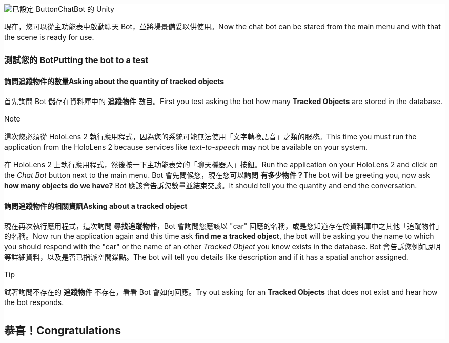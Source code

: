 ![已設定 ButtonChatBot 的 Unity](images/mr-learning-azure/tutorial5-section6-step1-4.png)

<span data-ttu-id="7ac43-222">現在，您可以從主功能表中啟動聊天 Bot，並將場景備妥以供使用。</span><span class="sxs-lookup"><span data-stu-id="7ac43-222">Now the chat bot can be stared from the main menu and with that the scene is ready for use.</span></span>

### <a name="putting-the-bot-to-a-test"></a><span data-ttu-id="7ac43-223">測試您的 Bot</span><span class="sxs-lookup"><span data-stu-id="7ac43-223">Putting the bot to a test</span></span>

#### <a name="asking-about-the-quantity-of-tracked-objects"></a><span data-ttu-id="7ac43-224">詢問追蹤物件的數量</span><span class="sxs-lookup"><span data-stu-id="7ac43-224">Asking about the quantity of tracked objects</span></span>

<span data-ttu-id="7ac43-225">首先詢問 Bot 儲存在資料庫中的 **追蹤物件** 數目。</span><span class="sxs-lookup"><span data-stu-id="7ac43-225">First you test asking the bot how many **Tracked Objects** are stored in the database.</span></span>

> [!NOTE]
> <span data-ttu-id="7ac43-226">這次您必須從 HoloLens 2 執行應用程式，因為您的系統可能無法使用「文字轉換語音」之類的服務。</span><span class="sxs-lookup"><span data-stu-id="7ac43-226">This time you must run the application from the HoloLens 2 because services like *text-to-speech* may not be available on your system.</span></span>

<span data-ttu-id="7ac43-227">在 HoloLens 2 上執行應用程式，然後按一下主功能表旁的「聊天機器人」按鈕。</span><span class="sxs-lookup"><span data-stu-id="7ac43-227">Run the application on your HoloLens 2 and click on the *Chat Bot* button next to the main menu.</span></span>
<span data-ttu-id="7ac43-228">Bot 會先問候您，現在您可以詢問 **有多少物件？**</span><span class="sxs-lookup"><span data-stu-id="7ac43-228">The bot will be greeting you, now ask **how many objects do we have?**</span></span>
<span data-ttu-id="7ac43-229">Bot 應該會告訴您數量並結束交談。</span><span class="sxs-lookup"><span data-stu-id="7ac43-229">It should tell you the quantity and end the conversation.</span></span>

#### <a name="asking-about-a-tracked-object"></a><span data-ttu-id="7ac43-230">詢問追蹤物件的相關資訊</span><span class="sxs-lookup"><span data-stu-id="7ac43-230">Asking about a tracked object</span></span>

<span data-ttu-id="7ac43-231">現在再次執行應用程式，這次詢問 **尋找追蹤物件**，Bot 會詢問您應該以 "car" 回應的名稱，或是您知道存在於資料庫中之其他「追蹤物件」的名稱。</span><span class="sxs-lookup"><span data-stu-id="7ac43-231">Now run the application again and this time ask **find me a tracked object**, the bot will be asking you the name to which you should respond with the "car" or the name of an other *Tracked Object* you know exists in the database.</span></span> <span data-ttu-id="7ac43-232">Bot 會告訴您例如說明等詳細資料，以及是否已指派空間錨點。</span><span class="sxs-lookup"><span data-stu-id="7ac43-232">The bot will tell you details like description and if it has a spatial anchor assigned.</span></span>

> [!TIP]
> <span data-ttu-id="7ac43-233">試著詢問不存在的 **追蹤物件** 不存在，看看 Bot 會如何回應。</span><span class="sxs-lookup"><span data-stu-id="7ac43-233">Try out asking for an **Tracked Objects** that does not exist and hear how the bot responds.</span></span>

## <a name="congratulations"></a><span data-ttu-id="7ac43-234">恭喜！</span><span class="sxs-lookup"><span data-stu-id="7ac43-234">Congratulations</span></span>
